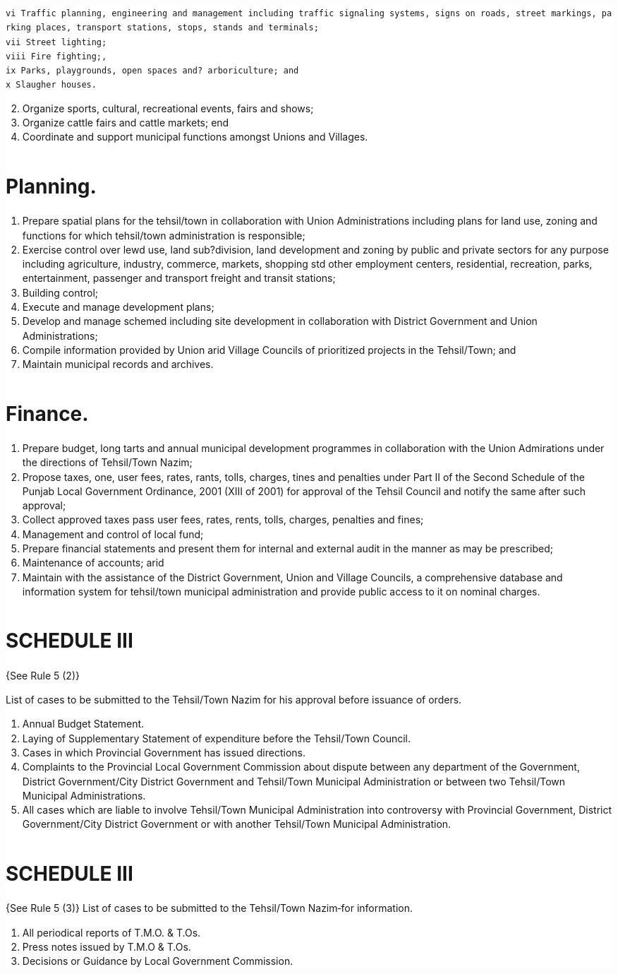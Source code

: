     vi Traffic planning, engineering and management including traffic signaling systems, signs on roads, street markings, parking places, transport stations, stops, stands and terminals;
    vii Street lighting;
    viii Fire fighting;,
    ix Parks, playgrounds, open spaces and? arboriculture; and
    x Slaugher houses.
2. Organize sports, cultural, recreational events, fairs and shows;
3. Organize cattle fairs and cattle markets; end
4. Coordinate and support municipal functions amongst Unions and Villages.
# Planning.
1. Prepare spatial plans for the tehsil/town in collaboration with Union Administrations including plans for land use, zoning and functions for which tehsil/town administration is responsible;
2. Exercise control over lewd use, land sub?division, land development and zoning by public and private sectors for any purpose including agriculture, industry, commerce, markets, shopping std other employment centers, residential, recreation, parks, entertainment, passenger and transport freight and transit stations;
3. Building control;
4. Execute and manage development plans;
5. Develop and manage schemed including site development in collaboration with District Government and Union Administrations;
6. Compile information provided by Union arid Village Councils of prioritized projects in the Tehsil/Town; and
7. Maintain municipal records and archives.
    
# Finance.
1. Prepare budget, long tarts and annual municipal development programmes in collaboration with the Union Admirations under the directions of Tehsil/Town Nazim;
2. Propose taxes, one, user fees, rates, rants, tolls, charges, tines and penalties under Part II of the Second Schedule of the Punjab Local Government Ordinance, 2001 (XIII of 2001) for approval of the Tehsil Council and notify the same after such approval;
3. Collect approved taxes pass user fees, rates, rents, tolls, charges, penalties and fines;
4. Management and control of local fund;
5. Prepare financial statements and present them for internal and external audit in the manner as may be prescribed;
6. Maintenance of accounts; arid
7. Maintain with the assistance of the District Government, Union and Village Councils, a comprehensive database and information system for tehsil/town municipal administration and provide public access to it on nominal charges.
# SCHEDULE III
{See Rule 5 (2)}

List of cases to be submitted to the Tehsil/Town Nazim for his approval before issuance of orders.
1. Annual Budget Statement.
2. Laying of Supplementary Statement of expenditure before the Tehsil/Town Council.
3. Cases in which Provincial Government has issued directions.
4. Complaints to the Provincial Local Government Commission about dispute between any department of the Government, District Government/City District Government and Tehsil/Town Municipal Administration or between two Tehsil/Town Municipal Administrations.
5. All cases which are liable to involve Tehsil/Town Municipal Administration into controversy with Provincial Government, District Government/City District Government or with another Tehsil/Town Municipal Administration.
# SCHEDULE III
{See Rule 5 (3)}
List of cases to be submitted to the Tehsil/Town Nazim‑for information.
1. All periodical reports of T.M.O. & T.Os.
2. Press notes issued by T.M.O & T.Os.
3. Decisions or Guidance by Local Government Commission.